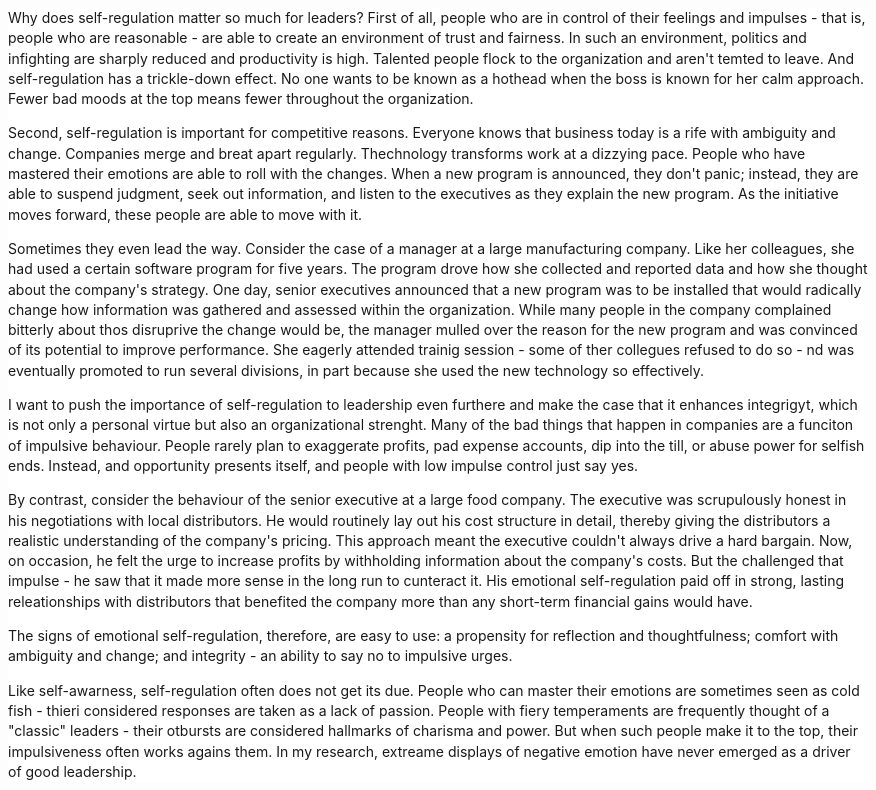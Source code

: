 Why does self-regulation matter so much for leaders?
First of all, people who are in control of their feelings and impulses - that is, people
who are reasonable - are able to create an environment of trust and fairness. In such an
environment, politics and infighting are sharply reduced and productivity is high. Talented
people flock to the organization and aren't temted to leave. And self-regulation has a 
trickle-down effect. No one wants to be known as a hothead when the boss is known for her
calm approach. Fewer bad moods at the top means fewer throughout the organization.

Second, self-regulation is important for competitive reasons. Everyone knows that business
today is a rife with ambiguity and change. Companies merge and breat apart regularly. 
Thechnology transforms work at a dizzying pace. People who have mastered their emotions 
are able to roll with the changes. When a new program is announced, they don't panic; 
instead, they are able to suspend judgment, seek out information, and listen to the 
executives as they explain the new program. As the initiative moves forward, these people
are able to move with it.

Sometimes they even lead the way. Consider the case of a manager at a large manufacturing 
company. Like her colleagues, she had used a certain software program for five years. The
program drove how she collected and reported data and how she thought about the company's
strategy. One day, senior executives announced that a new program was to be installed that
would radically change how information was gathered and assessed within the organization. 
While many people in the company complained bitterly about thos disruprive the change 
would be, the manager mulled over the reason for the new program and was convinced of its
potential to improve performance. She eagerly attended trainig session - some of ther
collegues refused to do so - nd was eventually promoted to run several divisions, in part
because she used the new technology so effectively.

I want to push the importance of self-regulation to leadership even furthere and make the 
case that it enhances integrigyt, which is not only a personal virtue but also an
organizational strenght. Many of the bad things that happen in companies are a funciton of
impulsive behaviour. People rarely plan to exaggerate profits, pad expense accounts, dip
into the till, or abuse power for selfish ends. Instead, and opportunity presents itself,
and people with low impulse control just say yes.

By contrast, consider the behaviour of the senior executive at a large food company. The
executive was scrupulously honest in his negotiations with local distributors. He would 
routinely lay out his cost structure in detail, thereby giving the distributors a realistic
understanding of the company's pricing. This approach meant the executive couldn't always
drive a hard bargain. Now, on occasion, he felt the urge to increase profits by withholding
information about the company's costs. But the challenged that impulse - he saw that it 
made more sense in the long run to cunteract it. His emotional self-regulation paid off in
strong, lasting releationships with distributors that benefited the company more than any
short-term financial gains would have.

The signs of emotional self-regulation, therefore, are easy to use: a propensity for 
reflection and thoughtfulness; comfort with ambiguity and change; and integrity - an
ability to say no to impulsive urges. 

Like self-awarness, self-regulation often does not get its due. People who can master 
their emotions are sometimes seen as cold fish - thieri considered responses are taken as
a lack of passion. People with fiery temperaments are frequently thought of a "classic" 
leaders - their otbursts are considered hallmarks of charisma and power. But when such 
people make it to the top, their impulsiveness often works agains them. In my research, 
extreame displays of negative emotion have never emerged as a driver of good leadership.
